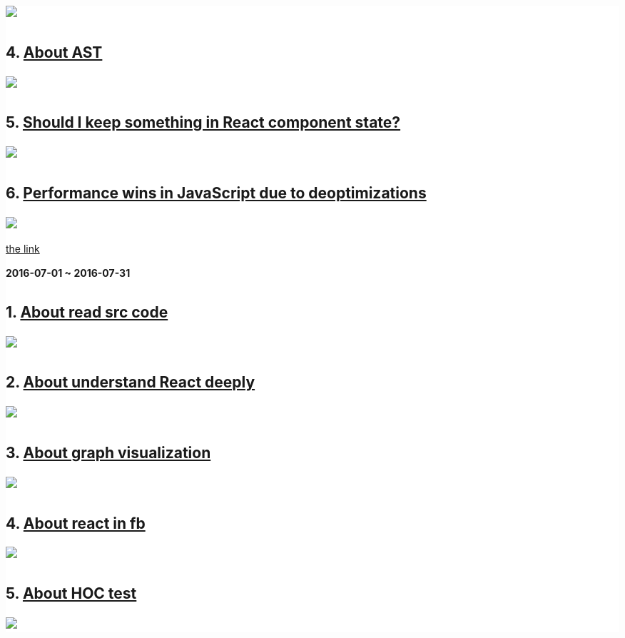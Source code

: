 ![](http://www.blog.ne-smalltown.com/commonUpload/2017-01-13_22-42-16.jpg)

## 4. [About AST](https://twitter.com/dan_abramov/status/741287140282208257)

![](http://www.blog.ne-smalltown.com/commonUpload/2017-01-13_22-46-05.jpg)

## 5. [Should I keep something in React component state?](https://twitter.com/dan_abramov/status/749710501916139520)

![](http://www.blog.ne-smalltown.com/commonUpload/2017-01-14_22-51-20.jpg)

## 6. [Performance wins in JavaScript due to deoptimizations](https://twitter.com/dan_abramov/status/751836796552613889)

![](http://www.blog.ne-smalltown.com/commonUpload/2017-01-15_23-41-25.jpg)

[the link](https://github.com/facebook/react/issues/7227)

**2016-07-01 ~ 2016-07-31**

## 1. [About read src code](https://twitter.com/dan_abramov/status/751837604954382336)

![](http://www.blog.ne-smalltown.com/commonUpload/2017-01-15_23-44-01.jpg)

## 2. [About understand React deeply](https://twitter.com/dan_abramov/status/752131777309843460)

![](http://www.blog.ne-smalltown.com/commonUpload/2017-01-16_23-09-45.jpg)

## 3. [About graph visualization](https://twitter.com/dan_abramov/status/752849044024745984)

![](http://www.blog.ne-smalltown.com/commonUpload/2017-01-16_23-25-47.jpg)

## 4. [About react in fb](https://twitter.com/dan_abramov/status/753893839241416704)

![](http://www.blog.ne-smalltown.com/commonUpload/2017-01-17_23-33-49.jpg)

## 5. [About HOC test](https://twitter.com/dan_abramov/status/754368075030487041)

![](http://www.blog.ne-smalltown.com/commonUpload/2017-01-18_23-29-58.jpg)
